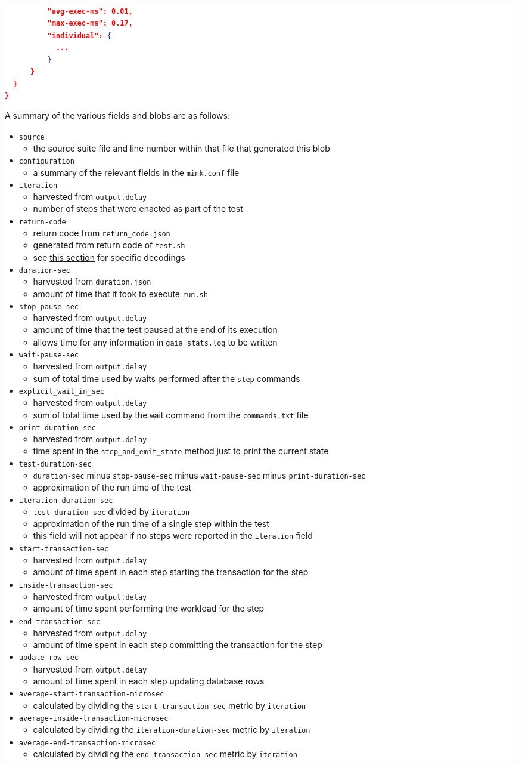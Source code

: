 ```json
          "avg-exec-ms": 0.01,
          "max-exec-ms": 0.17,
          "individual": {
            ...
          }
      }
  }
}
```

A summary of the various fields and blobs are as follows:

- `source`
  - the source suite file and line number within that file that generated this blob
- `configuration`
  - a summary of the relevant fields in the `mink.conf` file
- `iteration`
  - harvested from `output.delay`
  - number of steps that were enacted as part of the test
- `return-code`
  - return code from `return_code.json`
  - generated from return code of `test.sh`
  - see [this section](#test-return-codes) for specific decodings
- `duration-sec`
  - harvested from `duration.json`
  - amount of time that it took to execute `run.sh`
- `stop-pause-sec`
  - harvested from `output.delay`
  - amount of time that the test paused at the end of its execution
  - allows time for any information in `gaia_stats.log` to be written
- `wait-pause-sec`
  - harvested from `output.delay`
  - sum of total time used by waits performed after the `step` commands
- `explicit_wait_in_sec`
  - harvested from `output.delay`
  - sum of total time used by the `w`ait command from the `commands.txt` file
- `print-duration-sec`
  - harvested from `output.delay`
  - time spent in the `step_and_emit_state` method just to print the current state
- `test-duration-sec`
  - `duration-sec` minus `stop-pause-sec` minus `wait-pause-sec` minus `print-duration-sec`
  - approximation of the run time of the test
- `iteration-duration-sec`
  - `test-duration-sec` divided by `iteration`
  - approximation of the run time of a single step within the test
  - this field will not appear if no steps were reported in the `iteration` field
- `start-transaction-sec`
  - harvested from `output.delay`
  - amount of time spent in each step starting the transaction for the step
- `inside-transaction-sec`
  - harvested from `output.delay`
  - amount of time spent performing the workload for the step
- `end-transaction-sec`
  - harvested from `output.delay`
  - amount of time spent in each step committing the transaction for the step
- `update-row-sec`
  - harvested from `output.delay`
  - amount of time spent in each step updating database rows
- `average-start-transaction-microsec`
  - calculated by dividing the `start-transaction-sec` metric by `iteration`
- `average-inside-transaction-microsec`
  - calculated by dividing the `iteration-duration-sec` metric by `iteration`
- `average-end-transaction-microsec`
  - calculated by dividing the `end-transaction-sec` metric by `iteration`